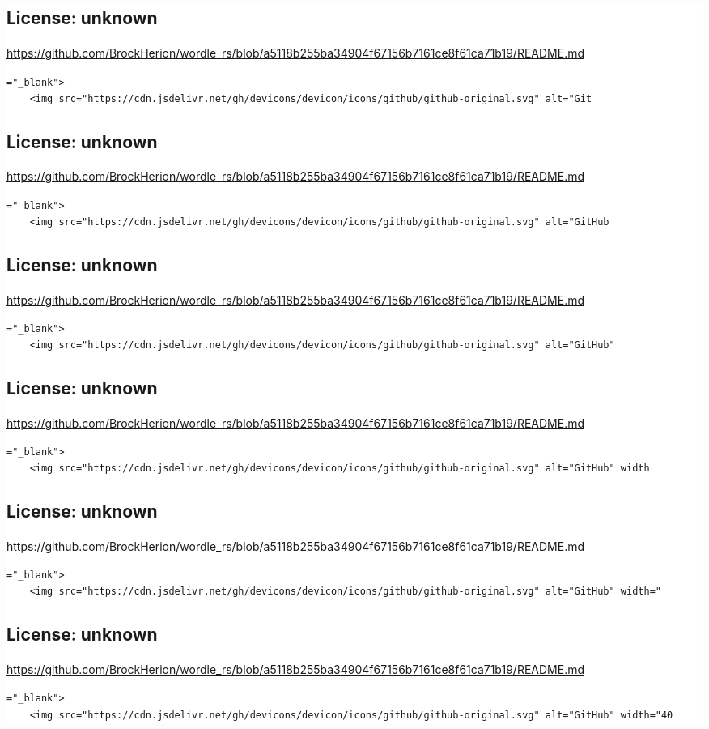 ## License: unknown
https://github.com/BrockHerion/wordle_rs/blob/a5118b255ba34904f67156b7161ce8f61ca71b19/README.md

```
="_blank">
    <img src="https://cdn.jsdelivr.net/gh/devicons/devicon/icons/github/github-original.svg" alt="Git
```


## License: unknown
https://github.com/BrockHerion/wordle_rs/blob/a5118b255ba34904f67156b7161ce8f61ca71b19/README.md

```
="_blank">
    <img src="https://cdn.jsdelivr.net/gh/devicons/devicon/icons/github/github-original.svg" alt="GitHub
```


## License: unknown
https://github.com/BrockHerion/wordle_rs/blob/a5118b255ba34904f67156b7161ce8f61ca71b19/README.md

```
="_blank">
    <img src="https://cdn.jsdelivr.net/gh/devicons/devicon/icons/github/github-original.svg" alt="GitHub"
```


## License: unknown
https://github.com/BrockHerion/wordle_rs/blob/a5118b255ba34904f67156b7161ce8f61ca71b19/README.md

```
="_blank">
    <img src="https://cdn.jsdelivr.net/gh/devicons/devicon/icons/github/github-original.svg" alt="GitHub" width
```


## License: unknown
https://github.com/BrockHerion/wordle_rs/blob/a5118b255ba34904f67156b7161ce8f61ca71b19/README.md

```
="_blank">
    <img src="https://cdn.jsdelivr.net/gh/devicons/devicon/icons/github/github-original.svg" alt="GitHub" width="
```


## License: unknown
https://github.com/BrockHerion/wordle_rs/blob/a5118b255ba34904f67156b7161ce8f61ca71b19/README.md

```
="_blank">
    <img src="https://cdn.jsdelivr.net/gh/devicons/devicon/icons/github/github-original.svg" alt="GitHub" width="40
```
